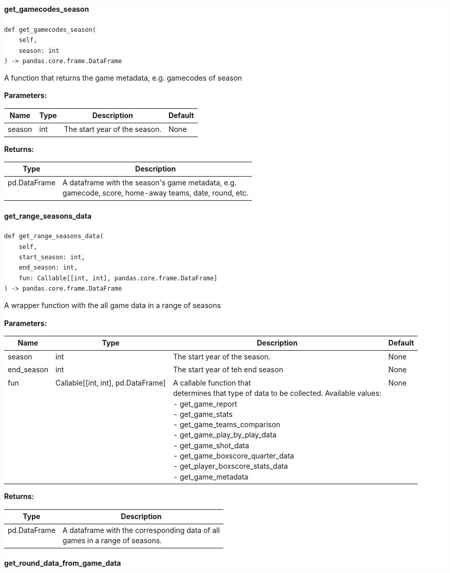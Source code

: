     
#### get_gamecodes_season

```python3
def get_gamecodes_season(
    self,
    season: int
) -> pandas.core.frame.DataFrame
```

A function that returns the game metadata, e.g. gamecodes of season

**Parameters:**

| Name | Type | Description | Default |
|---|---|---|---|
| season | int | The start year of the season. | None |

**Returns:**

| Type | Description |
|---|---|
| pd.DataFrame | A dataframe with the season's game metadata, e.g.<br>gamecode, score, home-away teams, date, round, etc. |

    
#### get_range_seasons_data

```python3
def get_range_seasons_data(
    self,
    start_season: int,
    end_season: int,
    fun: Callable[[int, int], pandas.core.frame.DataFrame]
) -> pandas.core.frame.DataFrame
```

A wrapper function with the all game data in a range of seasons

**Parameters:**

| Name | Type | Description | Default |
|---|---|---|---|
| season | int | The start year of the season. | None |
| end_season | int | The start year of teh end season | None |
| fun | Callable[[int, int], pd.DataFrame] | A callable function that<br>determines that type of data to be collected. Available values:<br>- get_game_report<br>- get_game_stats<br>- get_game_teams_comparison<br>- get_game_play_by_play_data<br>- get_game_shot_data<br>- get_game_boxscore_quarter_data<br>- get_player_boxscore_stats_data<br>- get_game_metadata | None |

**Returns:**

| Type | Description |
|---|---|
| pd.DataFrame | A dataframe with the corresponding data of all<br>games in a range of seasons. |

    
#### get_round_data_from_game_data
